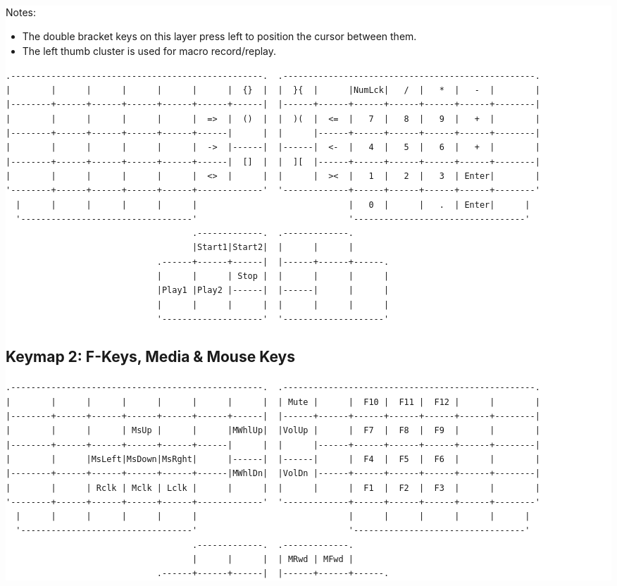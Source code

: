 Notes:

- The double bracket keys on this layer press left to position the cursor between them.
- The left thumb cluster is used for macro record/replay.

```
.--------------------------------------------------.  .--------------------------------------------------.
|        |      |      |      |      |      |  {}  |  |  }{  |      |NumLck|   /  |   *  |   -  |        |
|--------+------+------+------+------+------+------|  |------+------+------+------+------+------+--------|
|        |      |      |      |      |  =>  |  ()  |  |  )(  |  <=  |   7  |   8  |   9  |   +  |        |
|--------+------+------+------+------+------|      |  |      |------+------+------+------+------+--------|
|        |      |      |      |      |  ->  |------|  |------|  <-  |   4  |   5  |   6  |   +  |        |
|--------+------+------+------+------+------|  []  |  |  ][  |------+------+------+------+------+--------|
|        |      |      |      |      |  <>  |      |  |      |  ><  |   1  |   2  |   3  | Enter|        |
'--------+------+------+------+------+-------------'  '-------------+------+------+------+------+--------'
  |      |      |      |      |      |                              |   0  |      |   .  | Enter|      |
  '----------------------------------'                              '----------------------------------'
                                     .-------------.  .-------------.
                                     |Start1|Start2|  |      |      |
                              .------+------+------|  |------+------+------.
                              |      |      | Stop |  |      |      |      |
                              |Play1 |Play2 |------|  |------|      |      |
                              |      |      |      |  |      |      |      |
                              '--------------------'  '--------------------'
```

## Keymap 2: F-Keys, Media & Mouse Keys

```
.--------------------------------------------------.  .--------------------------------------------------.
|        |      |      |      |      |      |      |  | Mute |      |  F10 |  F11 |  F12 |      |        |
|--------+------+------+------+------+------+------|  |------+------+------+------+------+------+--------|
|        |      |      | MsUp |      |      |MWhlUp|  |VolUp |      |  F7  |  F8  |  F9  |      |        |
|--------+------+------+------+------+------|      |  |      |------+------+------+------+------+--------|
|        |      |MsLeft|MsDown|MsRght|      |------|  |------|      |  F4  |  F5  |  F6  |      |        |
|--------+------+------+------+------+------|MWhlDn|  |VolDn |------+------+------+------+------+--------|
|        |      | Rclk | Mclk | Lclk |      |      |  |      |      |  F1  |  F2  |  F3  |      |        |
'--------+------+------+------+------+-------------'  '-------------+------+------+------+------+--------'
  |      |      |      |      |      |                              |      |      |      |      |      |
  '----------------------------------'                              '----------------------------------'
                                     .-------------.  .-------------.
                                     |      |      |  | MRwd | MFwd |
                              .------+------+------|  |------+------+------.
```